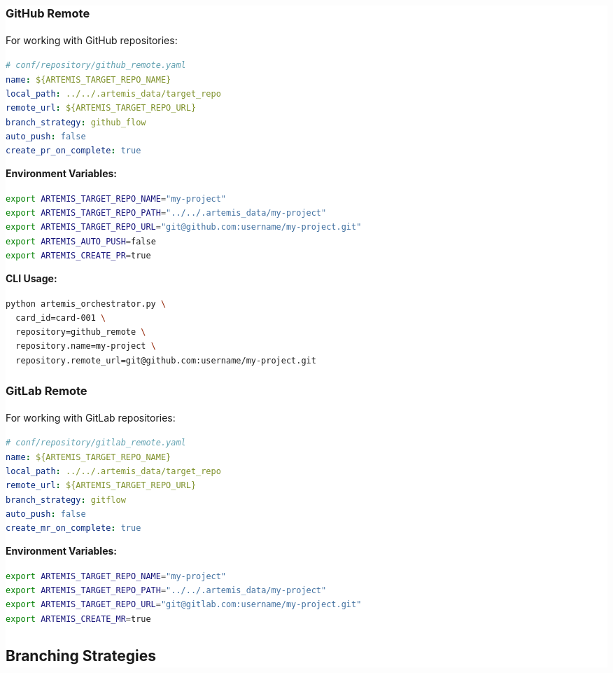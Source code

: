 ### GitHub Remote

For working with GitHub repositories:

```yaml
# conf/repository/github_remote.yaml
name: ${ARTEMIS_TARGET_REPO_NAME}
local_path: ../../.artemis_data/target_repo
remote_url: ${ARTEMIS_TARGET_REPO_URL}
branch_strategy: github_flow
auto_push: false
create_pr_on_complete: true
```

**Environment Variables:**
```bash
export ARTEMIS_TARGET_REPO_NAME="my-project"
export ARTEMIS_TARGET_REPO_PATH="../../.artemis_data/my-project"
export ARTEMIS_TARGET_REPO_URL="git@github.com:username/my-project.git"
export ARTEMIS_AUTO_PUSH=false
export ARTEMIS_CREATE_PR=true
```

**CLI Usage:**
```bash
python artemis_orchestrator.py \
  card_id=card-001 \
  repository=github_remote \
  repository.name=my-project \
  repository.remote_url=git@github.com:username/my-project.git
```

### GitLab Remote

For working with GitLab repositories:

```yaml
# conf/repository/gitlab_remote.yaml
name: ${ARTEMIS_TARGET_REPO_NAME}
local_path: ../../.artemis_data/target_repo
remote_url: ${ARTEMIS_TARGET_REPO_URL}
branch_strategy: gitflow
auto_push: false
create_mr_on_complete: true
```

**Environment Variables:**
```bash
export ARTEMIS_TARGET_REPO_NAME="my-project"
export ARTEMIS_TARGET_REPO_PATH="../../.artemis_data/my-project"
export ARTEMIS_TARGET_REPO_URL="git@gitlab.com:username/my-project.git"
export ARTEMIS_CREATE_MR=true
```

## Branching Strategies
